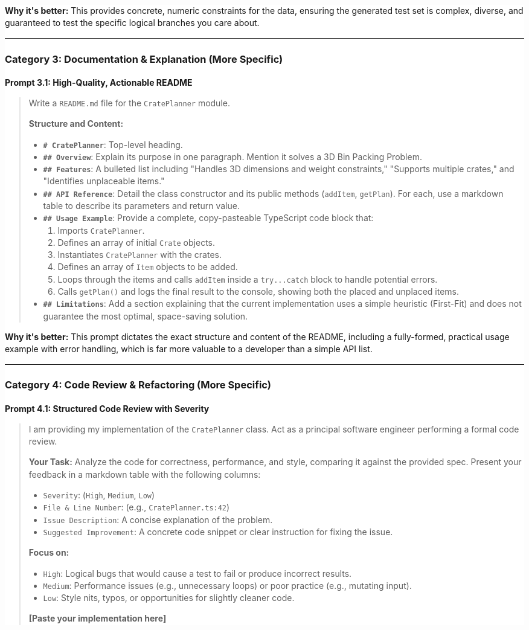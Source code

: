 **Why it's better:** This provides concrete, numeric constraints for the data, ensuring the generated test set is complex, diverse, and guaranteed to test the specific logical branches you care about.

***

### Category 3: Documentation & Explanation (More Specific)

**Prompt 3.1: High-Quality, Actionable README**

> Write a `README.md` file for the `CratePlanner` module.
>
> **Structure and Content:**
> *   **`# CratePlanner`**: Top-level heading.
> *   **`## Overview`**: Explain its purpose in one paragraph. Mention it solves a 3D Bin Packing Problem.
> *   **`## Features`**: A bulleted list including "Handles 3D dimensions and weight constraints," "Supports multiple crates," and "Identifies unplaceable items."
> *   **`## API Reference`**: Detail the class constructor and its public methods (`addItem`, `getPlan`). For each, use a markdown table to describe its parameters and return value.
> *   **`## Usage Example`**: Provide a complete, copy-pasteable TypeScript code block that:
>     1.  Imports `CratePlanner`.
>     2.  Defines an array of initial `Crate` objects.
>     3.  Instantiates `CratePlanner` with the crates.
>     4.  Defines an array of `Item` objects to be added.
>     5.  Loops through the items and calls `addItem` inside a `try...catch` block to handle potential errors.
>     6.  Calls `getPlan()` and logs the final result to the console, showing both the placed and unplaced items.
> *   **`## Limitations`**: Add a section explaining that the current implementation uses a simple heuristic (First-Fit) and does not guarantee the most optimal, space-saving solution.

**Why it's better:** This prompt dictates the exact structure and content of the README, including a fully-formed, practical usage example with error handling, which is far more valuable to a developer than a simple API list.

***

### Category 4: Code Review & Refactoring (More Specific)

**Prompt 4.1: Structured Code Review with Severity**

> I am providing my implementation of the `CratePlanner` class. Act as a principal software engineer performing a formal code review.
>
> **Your Task:**
> Analyze the code for correctness, performance, and style, comparing it against the provided spec. Present your feedback in a markdown table with the following columns:
> *   `Severity`: (`High`, `Medium`, `Low`)
> *   `File & Line Number`: (e.g., `CratePlanner.ts:42`)
> *   `Issue Description`: A concise explanation of the problem.
> *   `Suggested Improvement`: A concrete code snippet or clear instruction for fixing the issue.
>
> **Focus on:**
> *   `High`: Logical bugs that would cause a test to fail or produce incorrect results.
> *   `Medium`: Performance issues (e.g., unnecessary loops) or poor practice (e.g., mutating input).
> *   `Low`: Style nits, typos, or opportunities for slightly cleaner code.
>
> **\[Paste your implementation here]**

